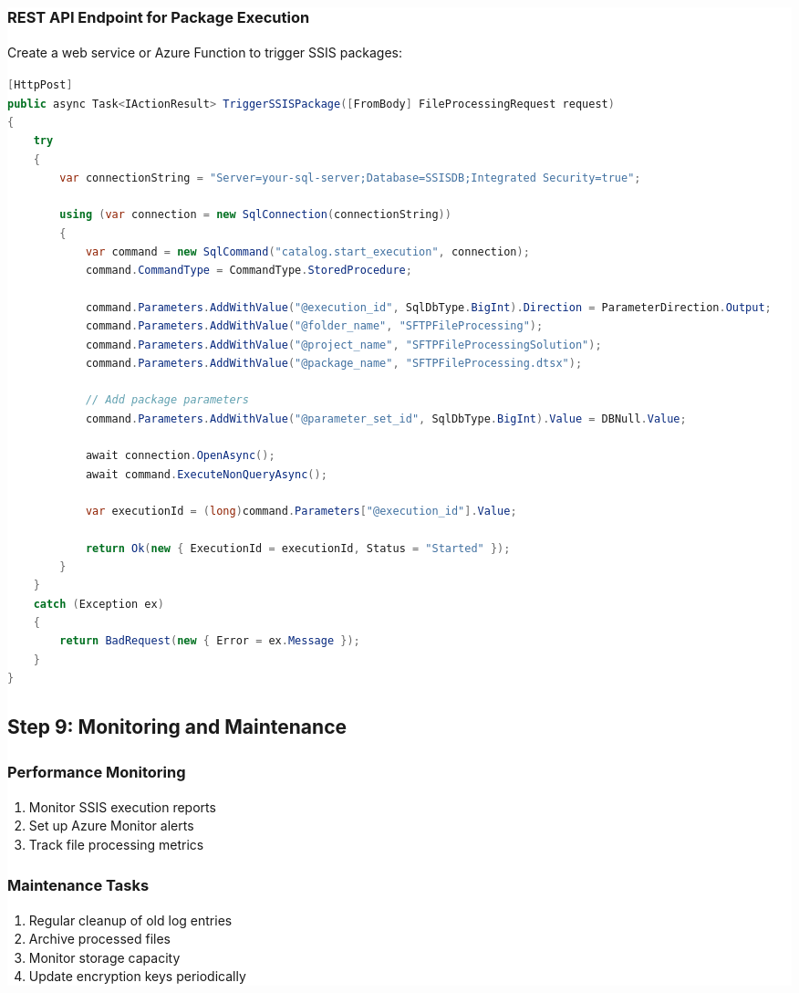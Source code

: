 ### REST API Endpoint for Package Execution
Create a web service or Azure Function to trigger SSIS packages:

```csharp
[HttpPost]
public async Task<IActionResult> TriggerSSISPackage([FromBody] FileProcessingRequest request)
{
    try
    {
        var connectionString = "Server=your-sql-server;Database=SSISDB;Integrated Security=true";
        
        using (var connection = new SqlConnection(connectionString))
        {
            var command = new SqlCommand("catalog.start_execution", connection);
            command.CommandType = CommandType.StoredProcedure;
            
            command.Parameters.AddWithValue("@execution_id", SqlDbType.BigInt).Direction = ParameterDirection.Output;
            command.Parameters.AddWithValue("@folder_name", "SFTPFileProcessing");
            command.Parameters.AddWithValue("@project_name", "SFTPFileProcessingSolution");
            command.Parameters.AddWithValue("@package_name", "SFTPFileProcessing.dtsx");
            
            // Add package parameters
            command.Parameters.AddWithValue("@parameter_set_id", SqlDbType.BigInt).Value = DBNull.Value;
            
            await connection.OpenAsync();
            await command.ExecuteNonQueryAsync();
            
            var executionId = (long)command.Parameters["@execution_id"].Value;
            
            return Ok(new { ExecutionId = executionId, Status = "Started" });
        }
    }
    catch (Exception ex)
    {
        return BadRequest(new { Error = ex.Message });
    }
}
```

## Step 9: Monitoring and Maintenance

### Performance Monitoring
1. Monitor SSIS execution reports
2. Set up Azure Monitor alerts
3. Track file processing metrics

### Maintenance Tasks
1. Regular cleanup of old log entries
2. Archive processed files
3. Monitor storage capacity
4. Update encryption keys periodically
